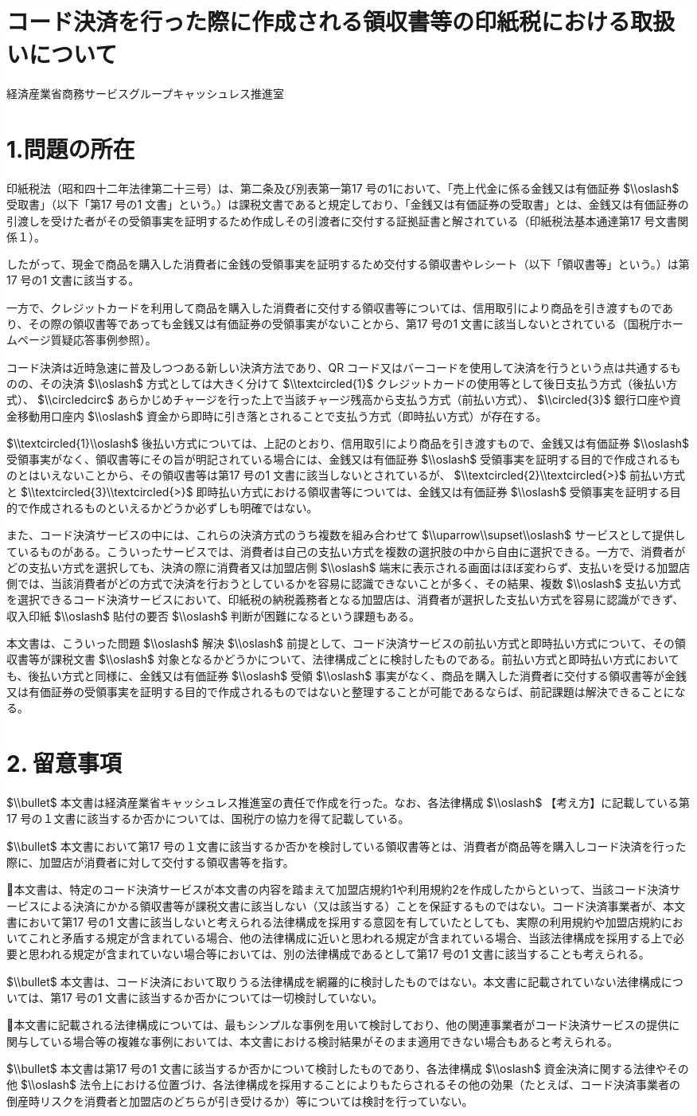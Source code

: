 # コード決済を行った際に作成される領収書等の印紙税における取扱いについて

経済産業省商務サービスグループキャッシュレス推進室

# 1.問題の所在

印紙税法（昭和四十二年法律第二十三号）は、第二条及び別表第一第17 号の1において、「売上代金に係る金銭又は有価証券 $\\oslash$ 受取書」（以下「第17 号の1 文書」という。）は課税文書であると規定しており、「金銭又は有価証券の受取書」とは、金銭又は有価証券の引渡しを受けた者がその受領事実を証明するため作成しその引渡者に交付する証拠証書と解されている（印紙税法基本通達第17 号文書関係１）。

したがって、現金で商品を購入した消費者に金銭の受領事実を証明するため交付する領収書やレシート（以下「領収書等」という。）は第17 号の1 文書に該当する。

一方で、クレジットカードを利用して商品を購入した消費者に交付する領収書等については、信用取引により商品を引き渡すものであり、その際の領収書等であっても金銭又は有価証券の受領事実がないことから、第17 号の1 文書に該当しないとされている（国税庁ホームページ質疑応答事例参照）。

コード決済は近時急速に普及しつつある新しい決済方法であり、QR コード又はバーコードを使用して決済を行うという点は共通するものの、その決済 $\\oslash$ 方式としては大きく分けて $\\textcircled{1}$ クレジットカードの使用等として後日支払う方式（後払い方式）、 $\\circledcirc$ あらかじめチャージを行った上で当該チャージ残高から支払う方式（前払い方式）、 $\\circled{3}$ 銀行口座や資金移動用口座内 $\\oslash$ 資金から即時に引き落とされることで支払う方式（即時払い方式）が存在する。

$\\textcircled{1}\\oslash$ 後払い方式については、上記のとおり、信用取引により商品を引き渡すもので、金銭又は有価証券 $\\oslash$ 受領事実がなく、領収書等にその旨が明記されている場合には、金銭又は有価証券 $\\oslash$ 受領事実を証明する目的で作成されるものとはいえないことから、その領収書等は第17 号の1 文書に該当しないとされているが、 $\\textcircled{2}\\textcircled{>}$ 前払い方式と $\\textcircled{3}\\textcircled{>}$ 即時払い方式における領収書等については、金銭又は有価証券 $\\oslash$ 受領事実を証明する目的で作成されるものといえるかどうか必ずしも明確ではない。

また、コード決済サービスの中には、これらの決済方式のうち複数を組み合わせて $\\uparrow\\supset\\oslash$ サービスとして提供しているものがある。こういったサービスでは、消費者は自己の支払い方式を複数の選択肢の中から自由に選択できる。一方で、消費者がどの支払い方式を選択しても、決済の際に消費者又は加盟店側 $\\oslash$ 端末に表示される画面はほぼ変わらず、支払いを受ける加盟店側では、当該消費者がどの方式で決済を行おうとしているかを容易に認識できないことが多く、その結果、複数 $\\oslash$ 支払い方式を選択できるコード決済サービスにおいて、印紙税の納税義務者となる加盟店は、消費者が選択した支払い方式を容易に認識ができず、収入印紙 $\\oslash$ 貼付の要否 $\\oslash$ 判断が困難になるという課題もある。

本文書は、こういった問題 $\\oslash$ 解決 $\\oslash$ 前提として、コード決済サービスの前払い方式と即時払い方式について、その領収書等が課税文書 $\\oslash$ 対象となるかどうかについて、法律構成ごとに検討したものである。前払い方式と即時払い方式においても、後払い方式と同様に、金銭又は有価証券 $\\oslash$ 受領 $\\oslash$ 事実がなく、商品を購入した消費者に交付する領収書等が金銭又は有価証券の受領事実を証明する目的で作成されるものではないと整理することが可能であるならば、前記課題は解決できることになる。

# 2\. 留意事項

$\\bullet$ 本文書は経済産業省キャッシュレス推進室の責任で作成を行った。なお、各法律構成 $\\oslash$ 【考え方】に記載している第17 号の１文書に該当するか否かについては、国税庁の協力を得て記載している。

$\\bullet$ 本文書において第17 号の１文書に該当するか否かを検討している領収書等とは、消費者が商品等を購入しコード決済を行った際に、加盟店が消費者に対して交付する領収書等を指す。

本文書は、特定のコード決済サービスが本文書の内容を踏まえて加盟店規約1や利用規約2を作成したからといって、当該コード決済サービスによる決済にかかる領収書等が課税文書に該当しない（又は該当する）ことを保証するものではない。コード決済事業者が、本文書において第17 号の1 文書に該当しないと考えられる法律構成を採用する意図を有していたとしても、実際の利用規約や加盟店規約においてこれと矛盾する規定が含まれている場合、他の法律構成に近いと思われる規定が含まれている場合、当該法律構成を採用する上で必要と思われる規定が含まれていない場合等においては、別の法律構成であるとして第17 号の1 文書に該当することも考えられる。

$\\bullet$ 本文書は、コード決済において取りうる法律構成を網羅的に検討したものではない。本文書に記載されていない法律構成については、第17 号の1 文書に該当するか否かについては一切検討していない。

本文書に記載される法律構成については、最もシンプルな事例を用いて検討しており、他の関連事業者がコード決済サービスの提供に関与している場合等の複雑な事例においては、本文書における検討結果がそのまま適用できない場合もあると考えられる。

$\\bullet$ 本文書は第17 号の1 文書に該当するか否かについて検討したものであり、各法律構成 $\\oslash$ 資金決済に関する法律やその他 $\\oslash$ 法令上における位置づけ、各法律構成を採用することによりもたらされるその他の効果（たとえば、コード決済事業者の倒産時リスクを消費者と加盟店のどちらが引き受けるか）等については検討を行っていない。
